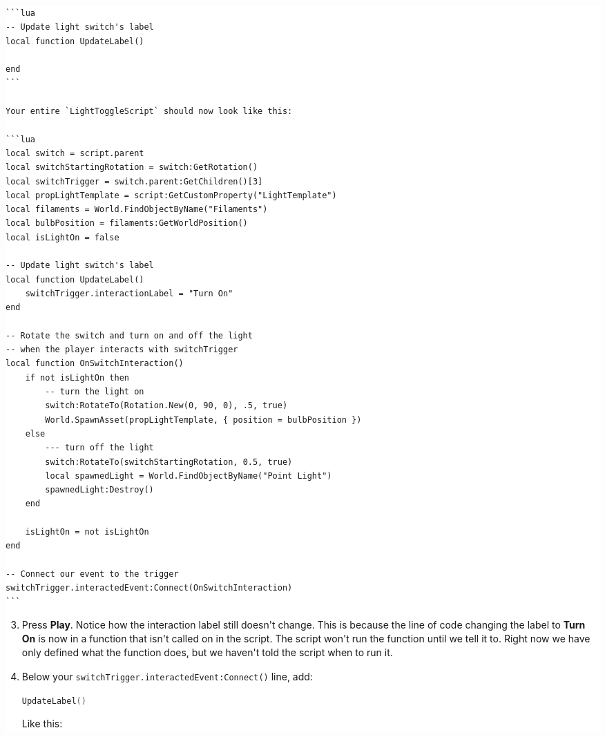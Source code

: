     ```lua
    -- Update light switch's label
    local function UpdateLabel()

    end
    ```

    Your entire `LightToggleScript` should now look like this:

    ```lua
    local switch = script.parent
    local switchStartingRotation = switch:GetRotation()
    local switchTrigger = switch.parent:GetChildren()[3]
    local propLightTemplate = script:GetCustomProperty("LightTemplate")
    local filaments = World.FindObjectByName("Filaments")
    local bulbPosition = filaments:GetWorldPosition()
    local isLightOn = false

    -- Update light switch's label
    local function UpdateLabel()
        switchTrigger.interactionLabel = "Turn On"
    end

    -- Rotate the switch and turn on and off the light
    -- when the player interacts with switchTrigger
    local function OnSwitchInteraction()
        if not isLightOn then
            -- turn the light on
            switch:RotateTo(Rotation.New(0, 90, 0), .5, true)
            World.SpawnAsset(propLightTemplate, { position = bulbPosition })
        else
            --- turn off the light
            switch:RotateTo(switchStartingRotation, 0.5, true)
            local spawnedLight = World.FindObjectByName("Point Light")
            spawnedLight:Destroy()
        end

        isLightOn = not isLightOn
    end

    -- Connect our event to the trigger
    switchTrigger.interactedEvent:Connect(OnSwitchInteraction)
    ```

3. Press **Play**. Notice how the interaction label still doesn't change. This is because the line of code changing the label to **Turn On** is now in a function that isn't called on in the script. The script won't run the function until we tell it to. Right now we have only defined what the function does, but we haven't told the script when to run it.

4. Below your `switchTrigger.interactedEvent:Connect()` line, add:

    ```lua
    UpdateLabel()
    ```

    Like this:
